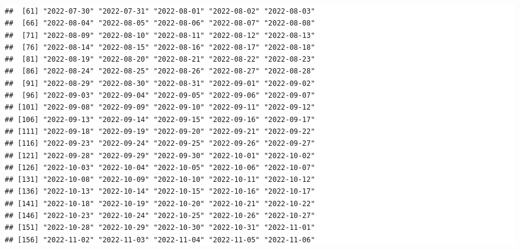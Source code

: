     ##  [61] "2022-07-30" "2022-07-31" "2022-08-01" "2022-08-02" "2022-08-03"
    ##  [66] "2022-08-04" "2022-08-05" "2022-08-06" "2022-08-07" "2022-08-08"
    ##  [71] "2022-08-09" "2022-08-10" "2022-08-11" "2022-08-12" "2022-08-13"
    ##  [76] "2022-08-14" "2022-08-15" "2022-08-16" "2022-08-17" "2022-08-18"
    ##  [81] "2022-08-19" "2022-08-20" "2022-08-21" "2022-08-22" "2022-08-23"
    ##  [86] "2022-08-24" "2022-08-25" "2022-08-26" "2022-08-27" "2022-08-28"
    ##  [91] "2022-08-29" "2022-08-30" "2022-08-31" "2022-09-01" "2022-09-02"
    ##  [96] "2022-09-03" "2022-09-04" "2022-09-05" "2022-09-06" "2022-09-07"
    ## [101] "2022-09-08" "2022-09-09" "2022-09-10" "2022-09-11" "2022-09-12"
    ## [106] "2022-09-13" "2022-09-14" "2022-09-15" "2022-09-16" "2022-09-17"
    ## [111] "2022-09-18" "2022-09-19" "2022-09-20" "2022-09-21" "2022-09-22"
    ## [116] "2022-09-23" "2022-09-24" "2022-09-25" "2022-09-26" "2022-09-27"
    ## [121] "2022-09-28" "2022-09-29" "2022-09-30" "2022-10-01" "2022-10-02"
    ## [126] "2022-10-03" "2022-10-04" "2022-10-05" "2022-10-06" "2022-10-07"
    ## [131] "2022-10-08" "2022-10-09" "2022-10-10" "2022-10-11" "2022-10-12"
    ## [136] "2022-10-13" "2022-10-14" "2022-10-15" "2022-10-16" "2022-10-17"
    ## [141] "2022-10-18" "2022-10-19" "2022-10-20" "2022-10-21" "2022-10-22"
    ## [146] "2022-10-23" "2022-10-24" "2022-10-25" "2022-10-26" "2022-10-27"
    ## [151] "2022-10-28" "2022-10-29" "2022-10-30" "2022-10-31" "2022-11-01"
    ## [156] "2022-11-02" "2022-11-03" "2022-11-04" "2022-11-05" "2022-11-06"
